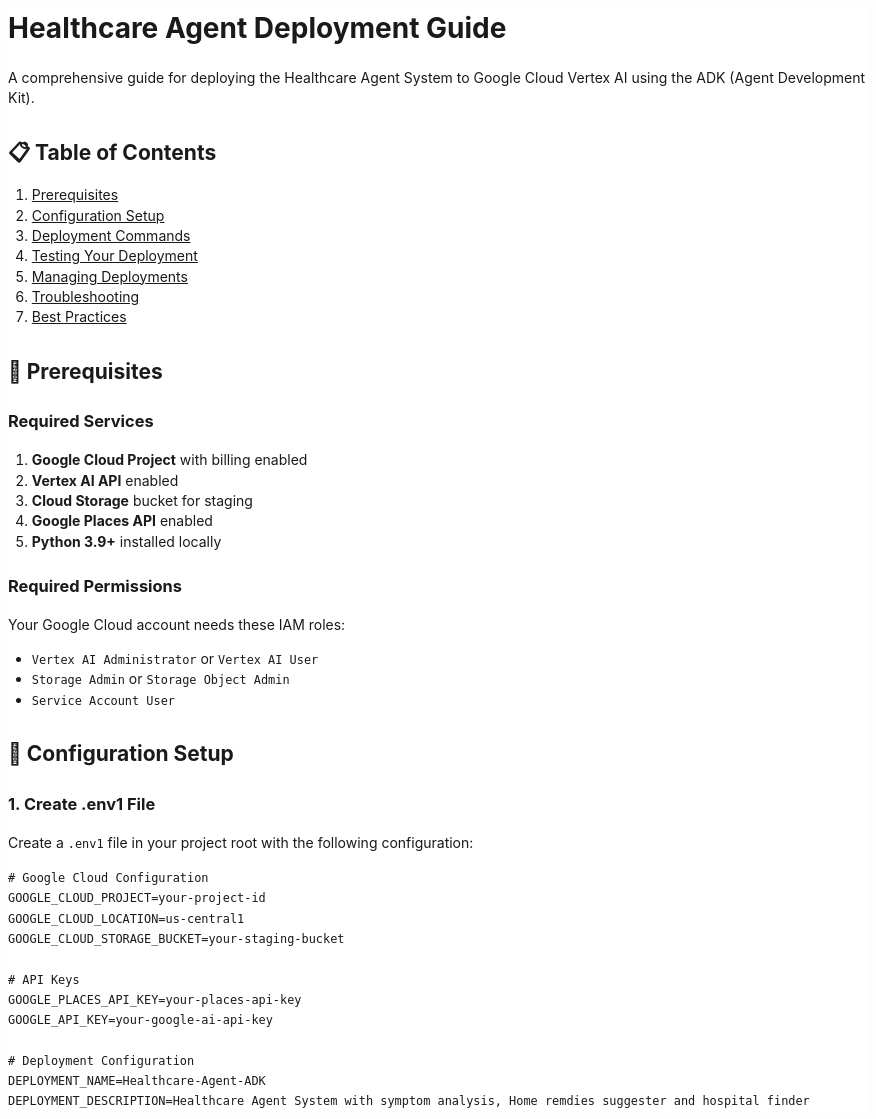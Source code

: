 # Healthcare Agent Deployment Guide

A comprehensive guide for deploying the Healthcare Agent System to Google Cloud Vertex AI using the ADK (Agent Development Kit).

## 📋 Table of Contents

1. [Prerequisites](#prerequisites)
2. [Configuration Setup](#configuration-setup)
3. [Deployment Commands](#deployment-commands)
4. [Testing Your Deployment](#testing-your-deployment)
5. [Managing Deployments](#managing-deployments)
6. [Troubleshooting](#troubleshooting)
7. [Best Practices](#best-practices)

## 🚀 Prerequisites

### Required Services

1. **Google Cloud Project** with billing enabled
2. **Vertex AI API** enabled
3. **Cloud Storage** bucket for staging
4. **Google Places API** enabled
5. **Python 3.9+** installed locally

### Required Permissions

Your Google Cloud account needs these IAM roles:
- `Vertex AI Administrator` or `Vertex AI User`
- `Storage Admin` or `Storage Object Admin`
- `Service Account User` 


## 🔧 Configuration Setup

### 1. Create .env1 File

Create a `.env1` file in your project root with the following configuration:

```env
# Google Cloud Configuration
GOOGLE_CLOUD_PROJECT=your-project-id
GOOGLE_CLOUD_LOCATION=us-central1
GOOGLE_CLOUD_STORAGE_BUCKET=your-staging-bucket

# API Keys
GOOGLE_PLACES_API_KEY=your-places-api-key
GOOGLE_API_KEY=your-google-ai-api-key

# Deployment Configuration
DEPLOYMENT_NAME=Healthcare-Agent-ADK
DEPLOYMENT_DESCRIPTION=Healthcare Agent System with symptom analysis, Home remdies suggester and hospital finder
```
